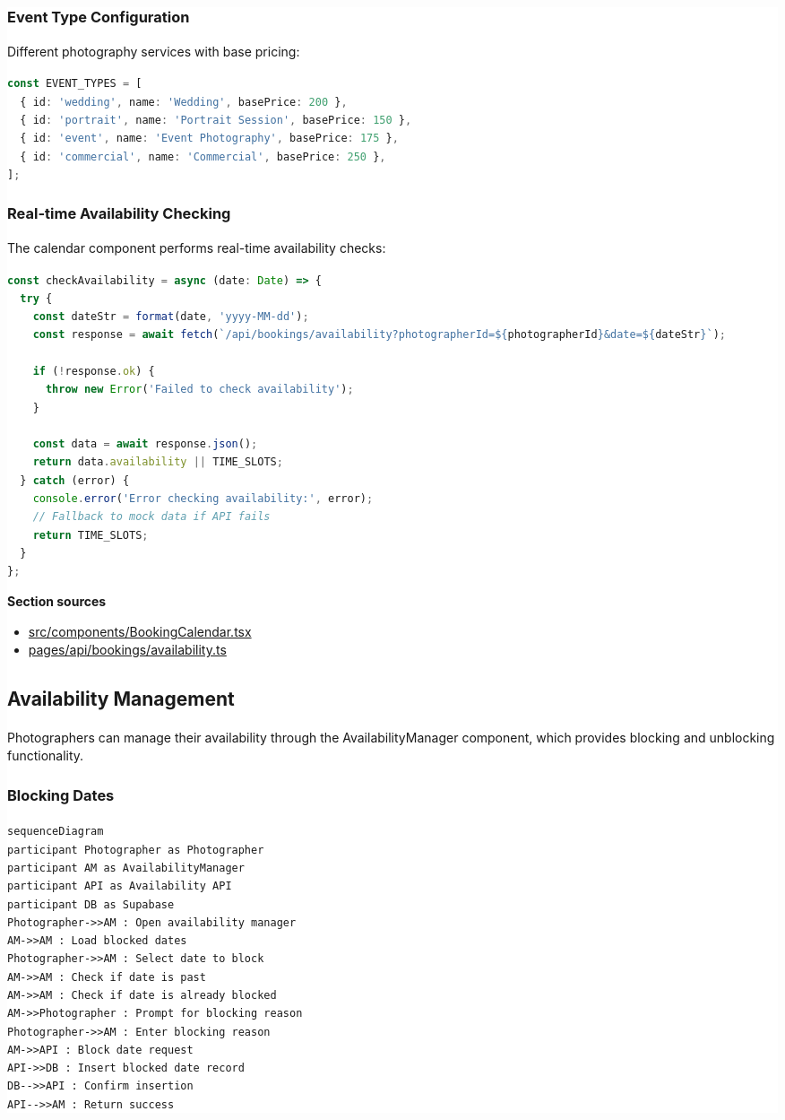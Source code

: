 ### Event Type Configuration

Different photography services with base pricing:

```typescript
const EVENT_TYPES = [
  { id: 'wedding', name: 'Wedding', basePrice: 200 },
  { id: 'portrait', name: 'Portrait Session', basePrice: 150 },
  { id: 'event', name: 'Event Photography', basePrice: 175 },
  { id: 'commercial', name: 'Commercial', basePrice: 250 },
];
```

### Real-time Availability Checking

The calendar component performs real-time availability checks:

```typescript
const checkAvailability = async (date: Date) => {
  try {
    const dateStr = format(date, 'yyyy-MM-dd');
    const response = await fetch(`/api/bookings/availability?photographerId=${photographerId}&date=${dateStr}`);
    
    if (!response.ok) {
      throw new Error('Failed to check availability');
    }
    
    const data = await response.json();
    return data.availability || TIME_SLOTS;
  } catch (error) {
    console.error('Error checking availability:', error);
    // Fallback to mock data if API fails
    return TIME_SLOTS;
  }
};
```

**Section sources**
- [src/components/BookingCalendar.tsx](file://src/components/BookingCalendar.tsx#L40-L100)
- [pages/api/bookings/availability.ts](file://pages/api/bookings/availability.ts#L25-L60)

## Availability Management

Photographers can manage their availability through the AvailabilityManager component, which provides blocking and unblocking functionality.

### Blocking Dates

```mermaid
sequenceDiagram
participant Photographer as Photographer
participant AM as AvailabilityManager
participant API as Availability API
participant DB as Supabase
Photographer->>AM : Open availability manager
AM->>AM : Load blocked dates
Photographer->>AM : Select date to block
AM->>AM : Check if date is past
AM->>AM : Check if date is already blocked
AM->>Photographer : Prompt for blocking reason
Photographer->>AM : Enter blocking reason
AM->>API : Block date request
API->>DB : Insert blocked date record
DB-->>API : Confirm insertion
API-->>AM : Return success
```